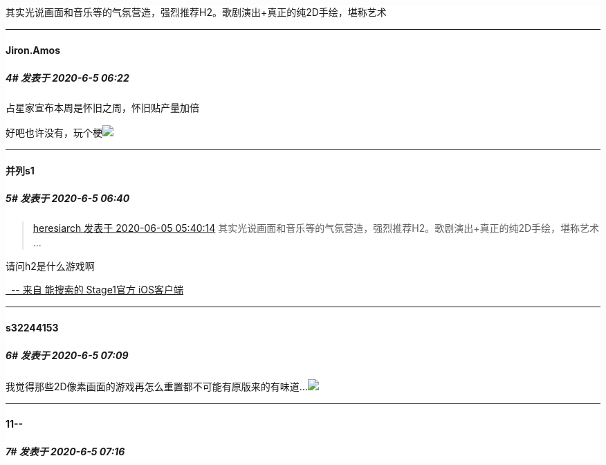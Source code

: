 


其实光说画面和音乐等的气氛营造，强烈推荐H2。歌剧演出+真正的纯2D手绘，堪称艺术







*****

####  Jiron.Amos  
##### 4#       发表于 2020-6-5 06:22




占星家宣布本周是怀旧之周，怀旧贴产量加倍

好吧也许没有，玩个梗<img src="https://static.saraba1st.com/image/smiley/face2017/026.png" referrerpolicy="no-referrer">







*****

####  并列s1  
##### 5#       发表于 2020-6-5 06:40



<blockquote><a href="httphttps://bbs.saraba1st.com/2b/forum.php?mod=redirect&amp;goto=findpost&amp;pid=47682318&amp;ptid=1939691" target="_blank">heresiarch 发表于 2020-06-05 05:40:14</a>
其实光说画面和音乐等的气氛营造，强烈推荐H2。歌剧演出+真正的纯2D手绘，堪称艺术 ...</blockquote>请问h2是什么游戏啊

[  -- 来自 能搜索的 Stage1官方 iOS客户端](https://itunes.apple.com/fi/app/saraba1st/id1221237470?mt=8)







*****

####  s32244153  
##### 6#       发表于 2020-6-5 07:09




我觉得那些2D像素画面的游戏再怎么重置都不可能有原版来的有味道...<img src="https://static.saraba1st.com/image/smiley/face2017/001.png" referrerpolicy="no-referrer">







*****

####  11--  
##### 7#       发表于 2020-6-5 07:16
